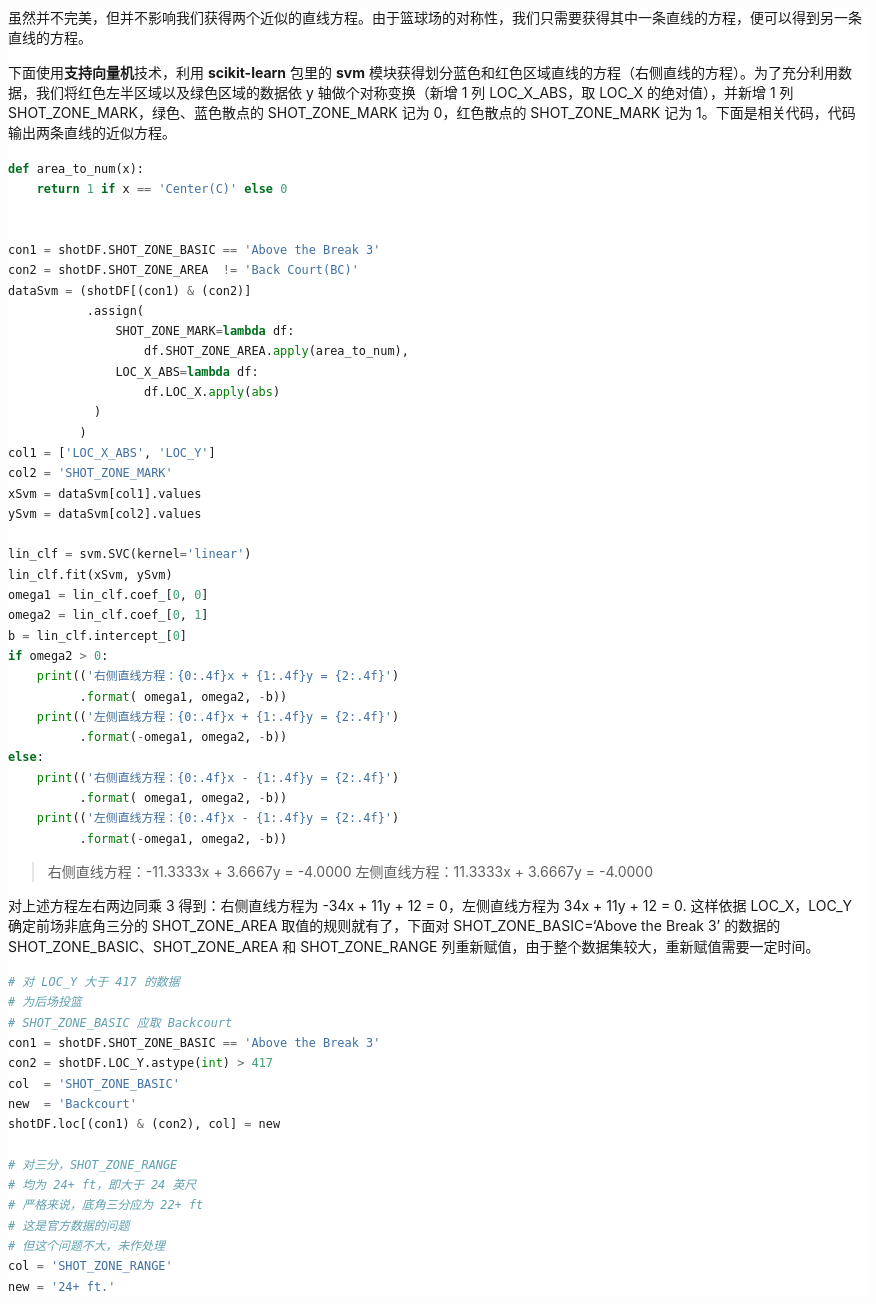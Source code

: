 虽然并不完美，但并不影响我们获得两个近似的直线方程。由于篮球场的对称性，我们只需要获得其中一条直线的方程，便可以得到另一条直线的方程。

下面使用**支持向量机**技术，利用 **scikit-learn** 包里的 **svm** 模块获得划分蓝色和红色区域直线的方程（右侧直线的方程）。为了充分利用数据，我们将红色左半区域以及绿色区域的数据依 y 轴做个对称变换（新增 1 列 LOC_X_ABS，取 LOC_X 的绝对值），并新增 1 列 SHOT_ZONE_MARK，绿色、蓝色散点的 SHOT_ZONE_MARK 记为 0，红色散点的 SHOT_ZONE_MARK 记为 1。下面是相关代码，代码输出两条直线的近似方程。

```Python
def area_to_num(x):
    return 1 if x == 'Center(C)' else 0
  

con1 = shotDF.SHOT_ZONE_BASIC == 'Above the Break 3'
con2 = shotDF.SHOT_ZONE_AREA  != 'Back Court(BC)'    
dataSvm = (shotDF[(con1) & (con2)]
           .assign(
               SHOT_ZONE_MARK=lambda df: 
                   df.SHOT_ZONE_AREA.apply(area_to_num),
               LOC_X_ABS=lambda df: 
                   df.LOC_X.apply(abs)
            )
          )
col1 = ['LOC_X_ABS', 'LOC_Y']
col2 = 'SHOT_ZONE_MARK'
xSvm = dataSvm[col1].values
ySvm = dataSvm[col2].values

lin_clf = svm.SVC(kernel='linear')
lin_clf.fit(xSvm, ySvm)
omega1 = lin_clf.coef_[0, 0]
omega2 = lin_clf.coef_[0, 1]
b = lin_clf.intercept_[0]
if omega2 > 0:
    print(('右侧直线方程：{0:.4f}x + {1:.4f}y = {2:.4f}')
          .format( omega1, omega2, -b))
    print(('左侧直线方程：{0:.4f}x + {1:.4f}y = {2:.4f}')
          .format(-omega1, omega2, -b))
else:
    print(('右侧直线方程：{0:.4f}x - {1:.4f}y = {2:.4f}')
          .format( omega1, omega2, -b))
    print(('左侧直线方程：{0:.4f}x - {1:.4f}y = {2:.4f}')
          .format(-omega1, omega2, -b))
```
>右侧直线方程：-11.3333x + 3.6667y = -4.0000
>左侧直线方程：11.3333x + 3.6667y = -4.0000

对上述方程左右两边同乘 3 得到：右侧直线方程为 -34x + 11y + 12 = 0，左侧直线方程为 34x + 11y + 12 = 0. 这样依据 LOC_X，LOC_Y 确定前场非底角三分的 SHOT_ZONE_AREA 取值的规则就有了，下面对 SHOT_ZONE_BASIC=‘Above the Break 3’ 的数据的 SHOT_ZONE_BASIC、SHOT_ZONE_AREA 和 SHOT_ZONE_RANGE 列重新赋值，由于整个数据集较大，重新赋值需要一定时间。

```Python
# 对 LOC_Y 大于 417 的数据
# 为后场投篮
# SHOT_ZONE_BASIC 应取 Backcourt
con1 = shotDF.SHOT_ZONE_BASIC == 'Above the Break 3'
con2 = shotDF.LOC_Y.astype(int) > 417
col  = 'SHOT_ZONE_BASIC'
new  = 'Backcourt'
shotDF.loc[(con1) & (con2), col] = new

# 对三分，SHOT_ZONE_RANGE 
# 均为 24+ ft，即大于 24 英尺
# 严格来说，底角三分应为 22+ ft
# 这是官方数据的问题
# 但这个问题不大，未作处理
col = 'SHOT_ZONE_RANGE'
new = '24+ ft.'      
```